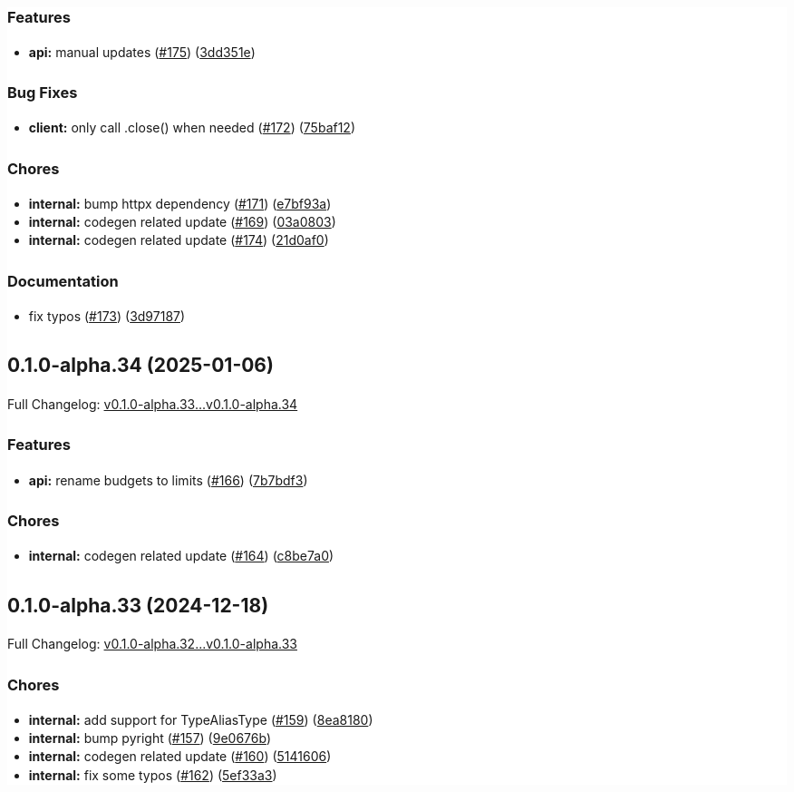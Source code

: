 ### Features

* **api:** manual updates ([#175](https://github.com/Pay-i/pay-i-python/issues/175)) ([3dd351e](https://github.com/Pay-i/pay-i-python/commit/3dd351ecb7d7c34ce73d8a26590000fb4dc38dbc))


### Bug Fixes

* **client:** only call .close() when needed ([#172](https://github.com/Pay-i/pay-i-python/issues/172)) ([75baf12](https://github.com/Pay-i/pay-i-python/commit/75baf1247d05a1b8a02fcfc4aa1342a11ef882b2))


### Chores

* **internal:** bump httpx dependency ([#171](https://github.com/Pay-i/pay-i-python/issues/171)) ([e7bf93a](https://github.com/Pay-i/pay-i-python/commit/e7bf93a87ae1bec99ee4f0fd049b2e4c8f6ef68d))
* **internal:** codegen related update ([#169](https://github.com/Pay-i/pay-i-python/issues/169)) ([03a0803](https://github.com/Pay-i/pay-i-python/commit/03a0803e49689e31d3d7b42d2da7ed9e886434a8))
* **internal:** codegen related update ([#174](https://github.com/Pay-i/pay-i-python/issues/174)) ([21d0af0](https://github.com/Pay-i/pay-i-python/commit/21d0af0f6b7a15efa62f9c514681f61fa1f9ddb8))


### Documentation

* fix typos ([#173](https://github.com/Pay-i/pay-i-python/issues/173)) ([3d97187](https://github.com/Pay-i/pay-i-python/commit/3d971877582257b349fa59bc83535b6cc3374c43))

## 0.1.0-alpha.34 (2025-01-06)

Full Changelog: [v0.1.0-alpha.33...v0.1.0-alpha.34](https://github.com/Pay-i/pay-i-python/compare/v0.1.0-alpha.33...v0.1.0-alpha.34)

### Features

* **api:** rename budgets to limits ([#166](https://github.com/Pay-i/pay-i-python/issues/166)) ([7b7bdf3](https://github.com/Pay-i/pay-i-python/commit/7b7bdf3e9deade234ddd46ec1ad8bb9255f4ab64))


### Chores

* **internal:** codegen related update ([#164](https://github.com/Pay-i/pay-i-python/issues/164)) ([c8be7a0](https://github.com/Pay-i/pay-i-python/commit/c8be7a00beab6874fbdae426c52b63c509eba450))

## 0.1.0-alpha.33 (2024-12-18)

Full Changelog: [v0.1.0-alpha.32...v0.1.0-alpha.33](https://github.com/Pay-i/pay-i-python/compare/v0.1.0-alpha.32...v0.1.0-alpha.33)

### Chores

* **internal:** add support for TypeAliasType ([#159](https://github.com/Pay-i/pay-i-python/issues/159)) ([8ea8180](https://github.com/Pay-i/pay-i-python/commit/8ea81803464331a9d431871b3965716e7dd751cc))
* **internal:** bump pyright ([#157](https://github.com/Pay-i/pay-i-python/issues/157)) ([9e0676b](https://github.com/Pay-i/pay-i-python/commit/9e0676bcdb4f9c8518632a480650667b9aba27f7))
* **internal:** codegen related update ([#160](https://github.com/Pay-i/pay-i-python/issues/160)) ([5141606](https://github.com/Pay-i/pay-i-python/commit/5141606ed39b82cff8e7c70416a01adab04c0944))
* **internal:** fix some typos ([#162](https://github.com/Pay-i/pay-i-python/issues/162)) ([5ef33a3](https://github.com/Pay-i/pay-i-python/commit/5ef33a34129c147183ddc746373dd99721741b4c))
